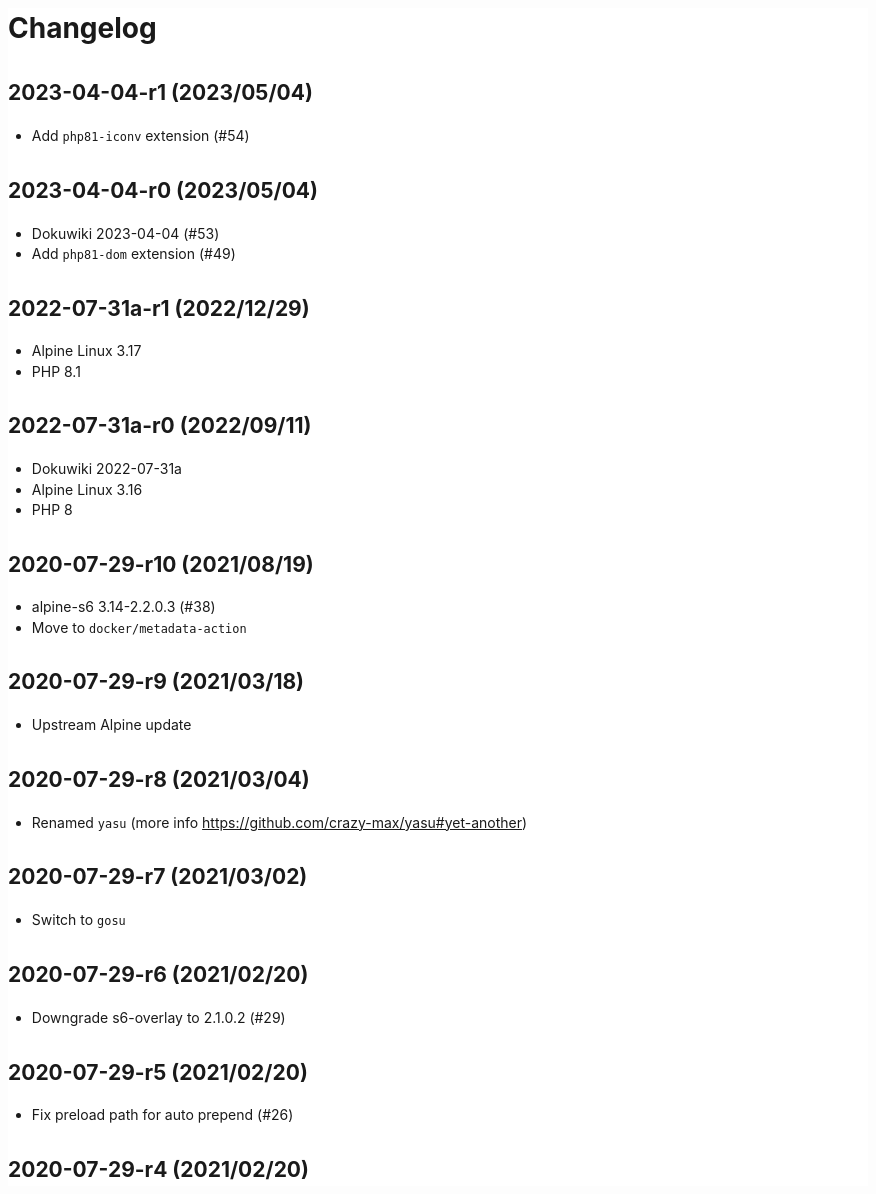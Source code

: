# Changelog

## 2023-04-04-r1 (2023/05/04)

* Add `php81-iconv` extension (#54)

## 2023-04-04-r0 (2023/05/04)

* Dokuwiki 2023-04-04 (#53)
* Add `php81-dom` extension (#49)

## 2022-07-31a-r1 (2022/12/29)

* Alpine Linux 3.17
* PHP 8.1

## 2022-07-31a-r0 (2022/09/11)

* Dokuwiki 2022-07-31a
* Alpine Linux 3.16
* PHP 8

## 2020-07-29-r10 (2021/08/19)

* alpine-s6 3.14-2.2.0.3 (#38)
* Move to `docker/metadata-action`

## 2020-07-29-r9 (2021/03/18)

* Upstream Alpine update

## 2020-07-29-r8 (2021/03/04)

* Renamed `yasu` (more info https://github.com/crazy-max/yasu#yet-another)

## 2020-07-29-r7 (2021/03/02)

* Switch to `gosu`

## 2020-07-29-r6 (2021/02/20)

* Downgrade s6-overlay to 2.1.0.2 (#29)

## 2020-07-29-r5 (2021/02/20)

* Fix preload path for auto prepend (#26)

## 2020-07-29-r4 (2021/02/20)
